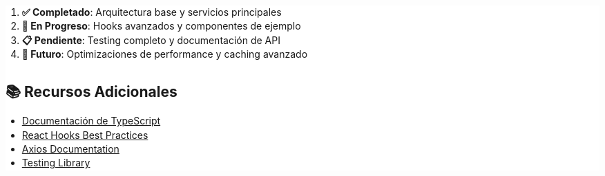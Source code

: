 1. **✅ Completado**: Arquitectura base y servicios principales
2. **🔄 En Progreso**: Hooks avanzados y componentes de ejemplo
3. **📋 Pendiente**: Testing completo y documentación de API
4. **🚀 Futuro**: Optimizaciones de performance y caching avanzado

## 📚 Recursos Adicionales

- [Documentación de TypeScript](https://www.typescriptlang.org/docs/)
- [React Hooks Best Practices](https://reactjs.org/docs/hooks-rules.html)
- [Axios Documentation](https://axios-http.com/docs/intro)
- [Testing Library](https://testing-library.com/docs/react-testing-library/intro/)